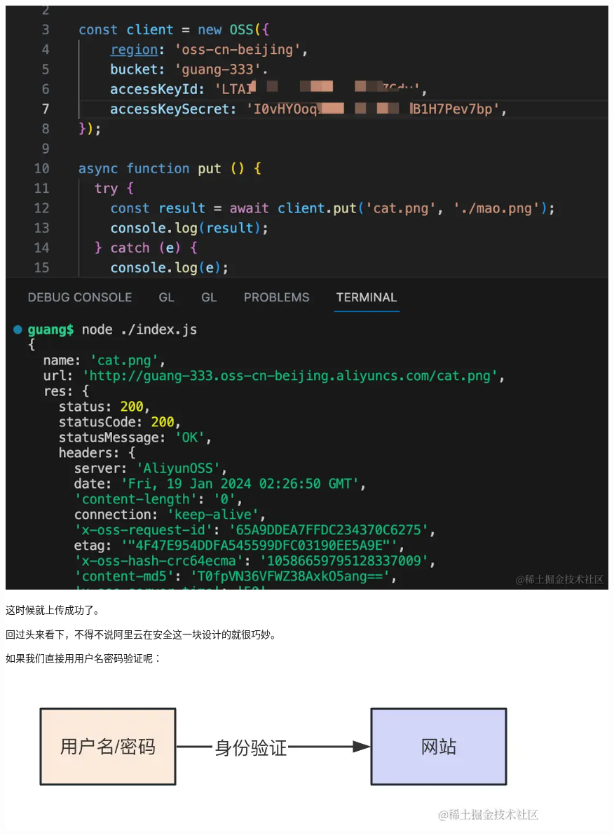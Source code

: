 ![](./images/f655175fe8d4d677a2cfe009558f8d08.webp )

这时候就上传成功了。

回过头来看下，不得不说阿里云在安全这一块设计的就很巧妙。

如果我们直接用用户名密码验证呢：

![](./images/4646fff11e1e2c7a00c55416e72fb7c1.webp )
